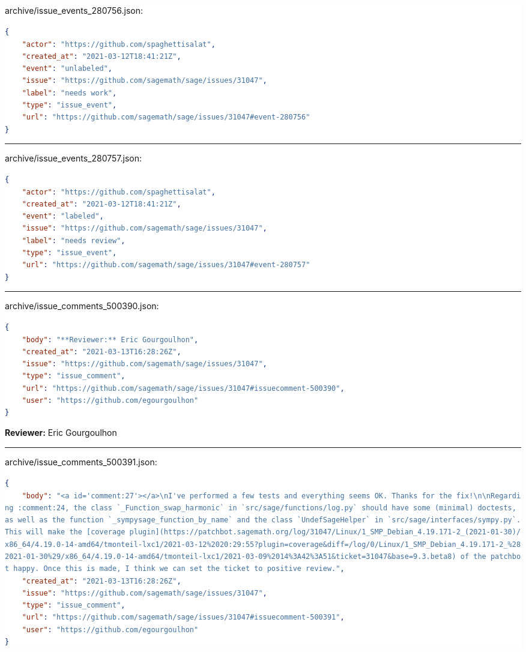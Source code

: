 
archive/issue_events_280756.json:
```json
{
    "actor": "https://github.com/spaghettisalat",
    "created_at": "2021-03-12T18:41:21Z",
    "event": "unlabeled",
    "issue": "https://github.com/sagemath/sage/issues/31047",
    "label": "needs work",
    "type": "issue_event",
    "url": "https://github.com/sagemath/sage/issues/31047#event-280756"
}
```



---

archive/issue_events_280757.json:
```json
{
    "actor": "https://github.com/spaghettisalat",
    "created_at": "2021-03-12T18:41:21Z",
    "event": "labeled",
    "issue": "https://github.com/sagemath/sage/issues/31047",
    "label": "needs review",
    "type": "issue_event",
    "url": "https://github.com/sagemath/sage/issues/31047#event-280757"
}
```



---

archive/issue_comments_500390.json:
```json
{
    "body": "**Reviewer:** Eric Gourgoulhon",
    "created_at": "2021-03-13T16:28:26Z",
    "issue": "https://github.com/sagemath/sage/issues/31047",
    "type": "issue_comment",
    "url": "https://github.com/sagemath/sage/issues/31047#issuecomment-500390",
    "user": "https://github.com/egourgoulhon"
}
```

**Reviewer:** Eric Gourgoulhon



---

archive/issue_comments_500391.json:
```json
{
    "body": "<a id='comment:27'></a>\nI've performed a few tests and everything seems OK. Thanks for the fix!\n\nRegarding :comment:24, the class `_Function_swap_harmonic` in `src/sage/functions/log.py` should have some (minimal) doctests, as well as the function `_sympysage_function_by_name` and the class `UndefSageHelper` in `src/sage/interfaces/sympy.py`. This will make the [coverage plugin](https://patchbot.sagemath.org/log/31047/Linux/1_SMP_Debian_4.19.171-2_(2021-01-30)/x86_64/4.19.0-14-amd64/tmonteil-lxc1/2021-03-12%2020:29:55?plugin=coverage&diff=/log/0/Linux/1_SMP_Debian_4.19.171-2_%282021-01-30%29/x86_64/4.19.0-14-amd64/tmonteil-lxc1/2021-03-09%2014%3A42%3A51&ticket=31047&base=9.3.beta8) of the patchbot happy. Once this is made, I think we can set the ticket to positive review.",
    "created_at": "2021-03-13T16:28:26Z",
    "issue": "https://github.com/sagemath/sage/issues/31047",
    "type": "issue_comment",
    "url": "https://github.com/sagemath/sage/issues/31047#issuecomment-500391",
    "user": "https://github.com/egourgoulhon"
}
```